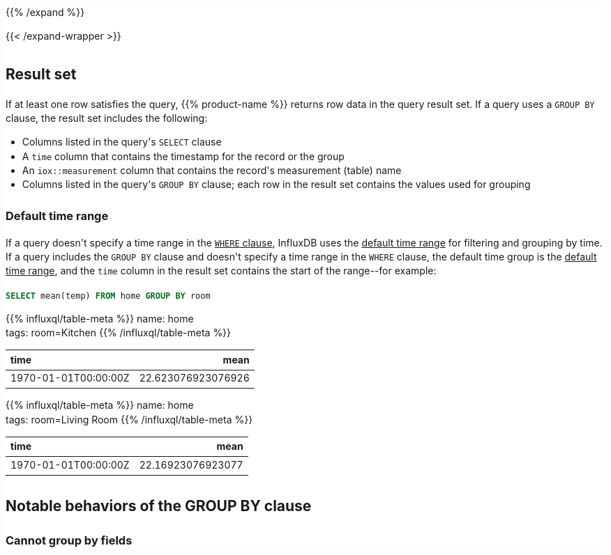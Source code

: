 {{% /expand %}}

{{< /expand-wrapper >}}

## Result set

If at least one row satisfies the query, {{% product-name %}} returns row data in the query result set.
If a query uses a `GROUP BY` clause, the result set includes the following:

- Columns listed in the query's `SELECT` clause
- A `time` column that contains the timestamp for the record or the group
- An `iox::measurement` column that contains the record's measurement (table) name
- Columns listed in the query's `GROUP BY` clause; each row in the result set contains the values used for grouping

### Default time range

If a query doesn't specify a time range in the
[`WHERE` clause](/influxdb/clustered/reference/influxql/where/), InfluxDB uses the
[default time range](/influxdb/clustered/reference/influxql/#default-time-range) for filtering and grouping by time.
If a query includes the `GROUP BY` clause and doesn't specify a time range in the
`WHERE` clause, the default time group is the
[default time range](/influxdb/clustered/reference/influxql/#default-time-range), and the `time` column in the result set contains the start of the range--for example:

```sql
SELECT mean(temp) FROM home GROUP BY room
```

{{% influxql/table-meta %}}
name: home  
tags: room=Kitchen
{{% /influxql/table-meta %}}

| time                 |               mean |
| :------------------- | -----------------: |
| 1970-01-01T00:00:00Z | 22.623076923076926 |

{{% influxql/table-meta %}}
name: home  
tags: room=Living Room
{{% /influxql/table-meta %}}

| time                 |              mean |
| :------------------- | ----------------: |
| 1970-01-01T00:00:00Z | 22.16923076923077 |

## Notable behaviors of the GROUP BY clause

### Cannot group by fields
